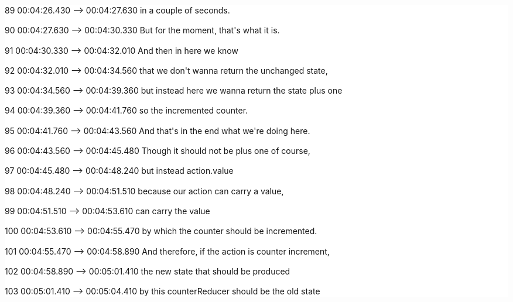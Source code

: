89
00:04:26.430 --> 00:04:27.630
in a couple of seconds.

90
00:04:27.630 --> 00:04:30.330
But for the moment, that's what it is.

91
00:04:30.330 --> 00:04:32.010
And then in here we know

92
00:04:32.010 --> 00:04:34.560
that we don't wanna return the unchanged state,

93
00:04:34.560 --> 00:04:39.360
but instead here we wanna return the state plus one

94
00:04:39.360 --> 00:04:41.760
so the incremented counter.

95
00:04:41.760 --> 00:04:43.560
And that's in the end what we're doing here.

96
00:04:43.560 --> 00:04:45.480
Though it should not be plus one of course,

97
00:04:45.480 --> 00:04:48.240
but instead action.value

98
00:04:48.240 --> 00:04:51.510
because our action can carry a value,

99
00:04:51.510 --> 00:04:53.610
can carry the value

100
00:04:53.610 --> 00:04:55.470
by which the counter should be incremented.

101
00:04:55.470 --> 00:04:58.890
And therefore, if the action is counter increment,

102
00:04:58.890 --> 00:05:01.410
the new state that should be produced

103
00:05:01.410 --> 00:05:04.410
by this counterReducer should be the old state
